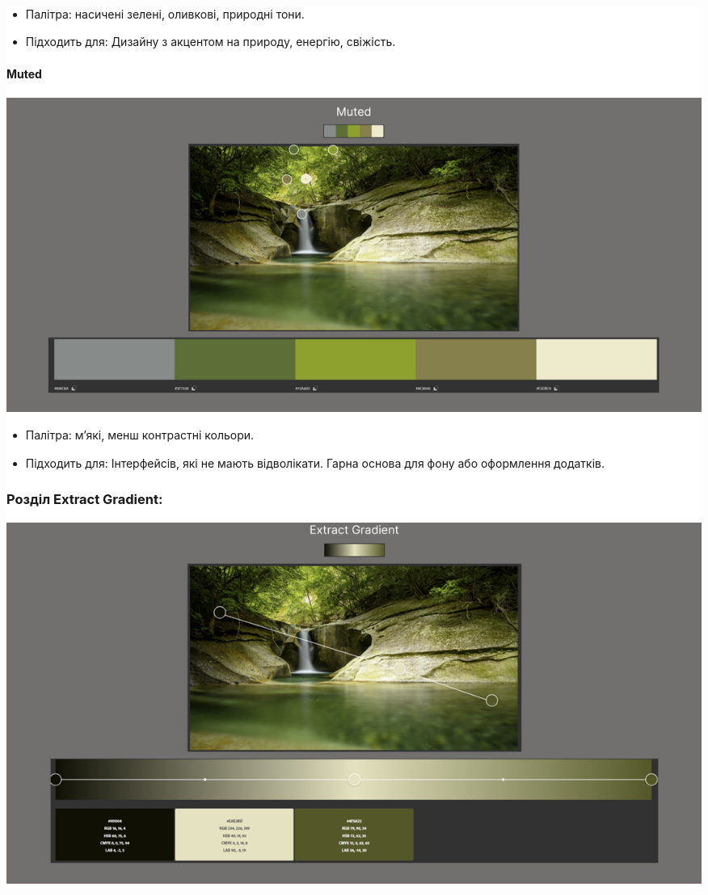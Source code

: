   - Палітра: насичені зелені, оливкові, природні тони.

  - Підходить для: Дизайну з акцентом на природу, енергію, свіжість.

#### Muted
<img src="images/Extract Theme/Muted/Снимок экрана 2025-05-21 193229.png" width="1600">

  - Палітра: м’які, менш контрастні кольори.

  - Підходить для: Інтерфейсів, які не мають відволікати. Гарна основа для фону або оформлення додатків.

### Розділ Extract Gradient:
<img src="images/Extract Gradient/Снимок экрана 2025-05-21 193236.png" width="1600">
